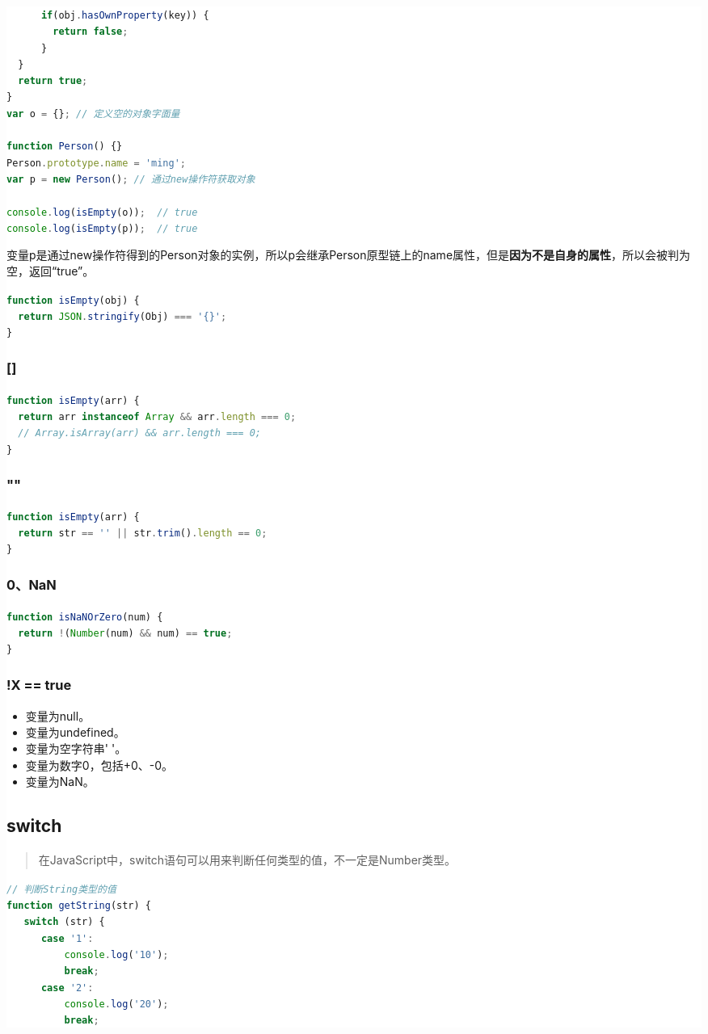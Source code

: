 ```js
      if(obj.hasOwnProperty(key)) {
        return false;
      }
  }
  return true;
}
var o = {}; // 定义空的对象字面量

function Person() {}
Person.prototype.name = 'ming';
var p = new Person(); // 通过new操作符获取对象

console.log(isEmpty(o));  // true
console.log(isEmpty(p));  // true
```
变量p是通过new操作符得到的Person对象的实例，所以p会继承Person原型链上的name属性，但是**因为不是自身的属性**，所以会被判为空，返回“true”。

```js
function isEmpty(obj) {
  return JSON.stringify(Obj) === '{}';
}
```
### []
```js
function isEmpty(arr) {
  return arr instanceof Array && arr.length === 0;
  // Array.isArray(arr) && arr.length === 0;
}
```

### ""
```js
function isEmpty(arr) {
  return str == '' || str.trim().length == 0;
}
```

### 0、NaN
```js
function isNaNOrZero(num) {
  return !(Number(num) && num) == true;
}
```

### !X == true
- 变量为null。
- 变量为undefined。
- 变量为空字符串' '。
- 变量为数字0，包括+0、-0。
- 变量为NaN。

## switch
> 在JavaScript中，switch语句可以用来判断任何类型的值，不一定是Number类型。
```js
// 判断String类型的值
function getString(str) {
   switch (str) {
      case '1':
          console.log('10');
          break;
      case '2':
          console.log('20');
          break;
```